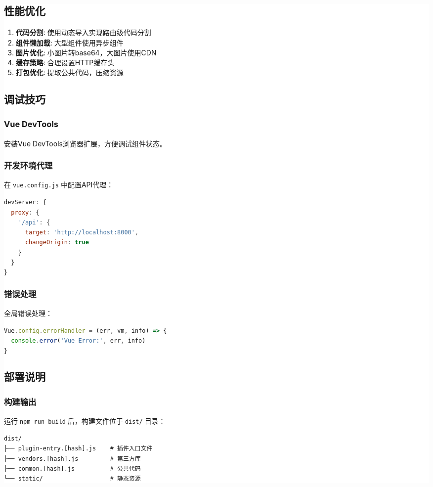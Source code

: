 ## 性能优化

1. **代码分割**: 使用动态导入实现路由级代码分割
2. **组件懒加载**: 大型组件使用异步组件
3. **图片优化**: 小图片转base64，大图片使用CDN
4. **缓存策略**: 合理设置HTTP缓存头
5. **打包优化**: 提取公共代码，压缩资源

## 调试技巧

### Vue DevTools

安装Vue DevTools浏览器扩展，方便调试组件状态。

### 开发环境代理

在 `vue.config.js` 中配置API代理：

```javascript
devServer: {
  proxy: {
    '/api': {
      target: 'http://localhost:8000',
      changeOrigin: true
    }
  }
}
```

### 错误处理

全局错误处理：

```javascript
Vue.config.errorHandler = (err, vm, info) => {
  console.error('Vue Error:', err, info)
}
```

## 部署说明

### 构建输出

运行 `npm run build` 后，构建文件位于 `dist/` 目录：

```
dist/
├── plugin-entry.[hash].js    # 插件入口文件
├── vendors.[hash].js         # 第三方库
├── common.[hash].js          # 公共代码
└── static/                   # 静态资源
```
